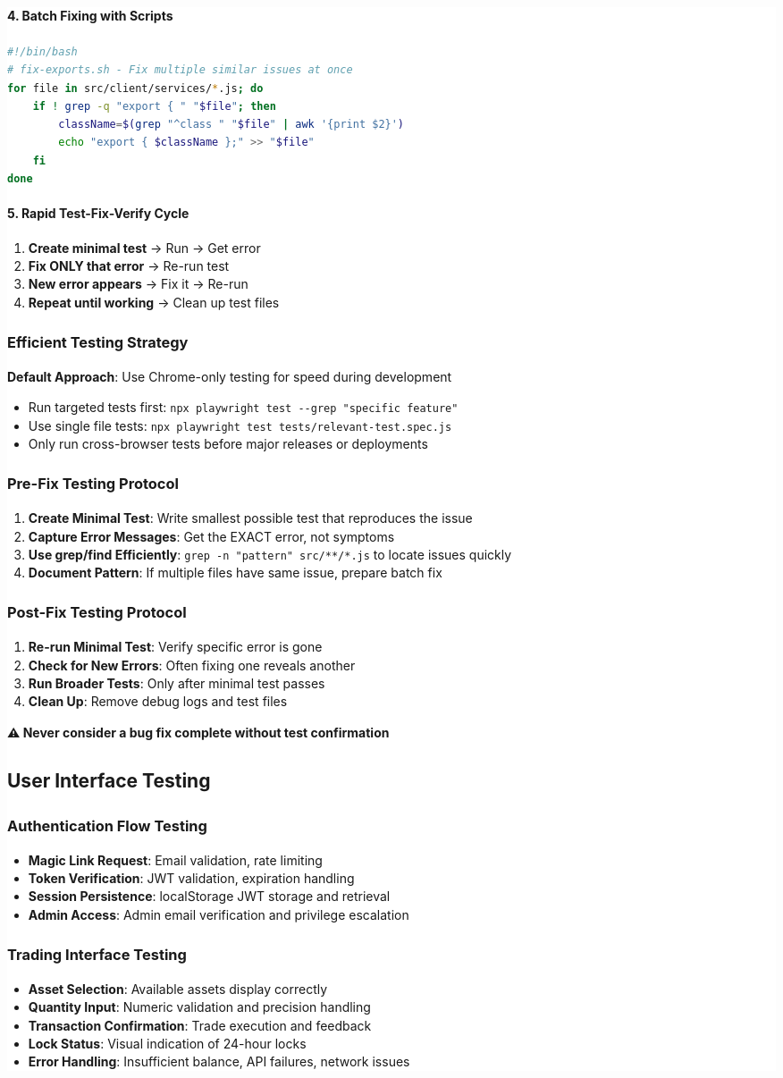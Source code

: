 #### 4. Batch Fixing with Scripts
```bash
#!/bin/bash
# fix-exports.sh - Fix multiple similar issues at once
for file in src/client/services/*.js; do
    if ! grep -q "export { " "$file"; then
        className=$(grep "^class " "$file" | awk '{print $2}')
        echo "export { $className };" >> "$file"
    fi
done
```

#### 5. Rapid Test-Fix-Verify Cycle
1. **Create minimal test** → Run → Get error
2. **Fix ONLY that error** → Re-run test
3. **New error appears** → Fix it → Re-run
4. **Repeat until working** → Clean up test files

### Efficient Testing Strategy
**Default Approach**: Use Chrome-only testing for speed during development
- Run targeted tests first: `npx playwright test --grep "specific feature"`
- Use single file tests: `npx playwright test tests/relevant-test.spec.js`
- Only run cross-browser tests before major releases or deployments

### Pre-Fix Testing Protocol
1. **Create Minimal Test**: Write smallest possible test that reproduces the issue
2. **Capture Error Messages**: Get the EXACT error, not symptoms
3. **Use grep/find Efficiently**: `grep -n "pattern" src/**/*.js` to locate issues quickly
4. **Document Pattern**: If multiple files have same issue, prepare batch fix

### Post-Fix Testing Protocol
1. **Re-run Minimal Test**: Verify specific error is gone
2. **Check for New Errors**: Often fixing one reveals another
3. **Run Broader Tests**: Only after minimal test passes
4. **Clean Up**: Remove debug logs and test files

**⚠️ Never consider a bug fix complete without test confirmation**

## User Interface Testing

### Authentication Flow Testing
- **Magic Link Request**: Email validation, rate limiting
- **Token Verification**: JWT validation, expiration handling
- **Session Persistence**: localStorage JWT storage and retrieval
- **Admin Access**: Admin email verification and privilege escalation

### Trading Interface Testing
- **Asset Selection**: Available assets display correctly
- **Quantity Input**: Numeric validation and precision handling
- **Transaction Confirmation**: Trade execution and feedback
- **Lock Status**: Visual indication of 24-hour locks
- **Error Handling**: Insufficient balance, API failures, network issues
